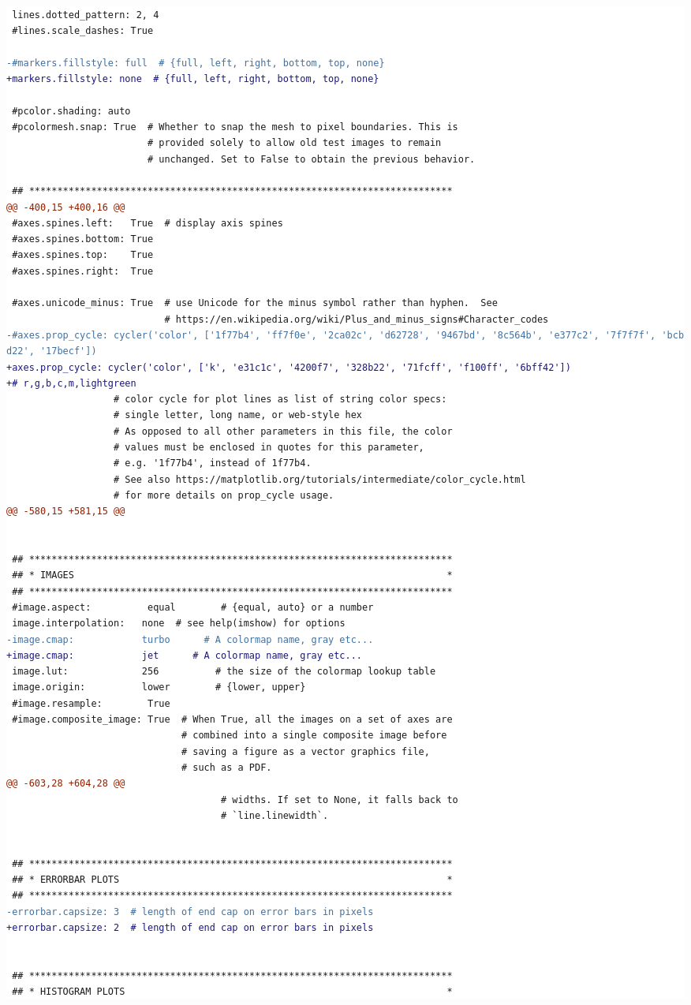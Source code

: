 ```diff
 lines.dotted_pattern: 2, 4
 #lines.scale_dashes: True
 
-#markers.fillstyle: full  # {full, left, right, bottom, top, none}
+markers.fillstyle: none  # {full, left, right, bottom, top, none}
 
 #pcolor.shading: auto
 #pcolormesh.snap: True  # Whether to snap the mesh to pixel boundaries. This is
                         # provided solely to allow old test images to remain
                         # unchanged. Set to False to obtain the previous behavior.
 
 ## ***************************************************************************
@@ -400,15 +400,16 @@
 #axes.spines.left:   True  # display axis spines
 #axes.spines.bottom: True
 #axes.spines.top:    True
 #axes.spines.right:  True
 
 #axes.unicode_minus: True  # use Unicode for the minus symbol rather than hyphen.  See
                            # https://en.wikipedia.org/wiki/Plus_and_minus_signs#Character_codes
-#axes.prop_cycle: cycler('color', ['1f77b4', 'ff7f0e', '2ca02c', 'd62728', '9467bd', '8c564b', 'e377c2', '7f7f7f', 'bcbd22', '17becf'])
+axes.prop_cycle: cycler('color', ['k', 'e31c1c', '4200f7', '328b22', '71fcff', 'f100ff', '6bff42'])
+# r,g,b,c,m,lightgreen
                   # color cycle for plot lines as list of string color specs:
                   # single letter, long name, or web-style hex
                   # As opposed to all other parameters in this file, the color
                   # values must be enclosed in quotes for this parameter,
                   # e.g. '1f77b4', instead of 1f77b4.
                   # See also https://matplotlib.org/tutorials/intermediate/color_cycle.html
                   # for more details on prop_cycle usage.
@@ -580,15 +581,15 @@
 
 
 ## ***************************************************************************
 ## * IMAGES                                                                  *
 ## ***************************************************************************
 #image.aspect:          equal        # {equal, auto} or a number
 image.interpolation:   none  # see help(imshow) for options
-image.cmap:            turbo      # A colormap name, gray etc...
+image.cmap:            jet      # A colormap name, gray etc...
 image.lut:             256          # the size of the colormap lookup table
 image.origin:          lower        # {lower, upper}
 #image.resample:        True
 #image.composite_image: True  # When True, all the images on a set of axes are
                               # combined into a single composite image before
                               # saving a figure as a vector graphics file,
                               # such as a PDF.
@@ -603,28 +604,28 @@
                                      # widths. If set to None, it falls back to
                                      # `line.linewidth`.
 
 
 ## ***************************************************************************
 ## * ERRORBAR PLOTS                                                          *
 ## ***************************************************************************
-errorbar.capsize: 3  # length of end cap on error bars in pixels
+errorbar.capsize: 2  # length of end cap on error bars in pixels
 
 
 ## ***************************************************************************
 ## * HISTOGRAM PLOTS                                                         *
```